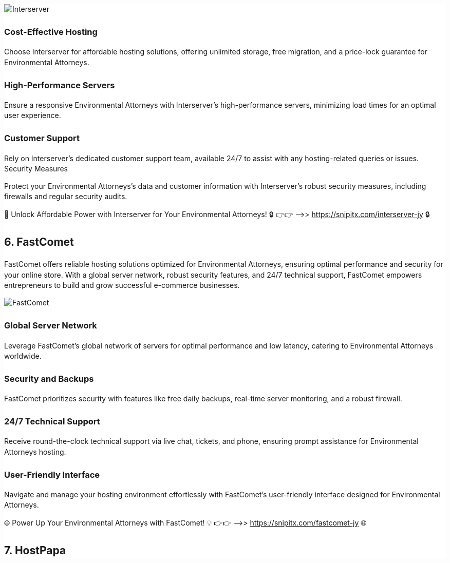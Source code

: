 ![Interserver](https://i.imgur.com/OM5dOEW.jpeg "Interserver Hosting")

### Cost-Effective Hosting
Choose Interserver for affordable hosting solutions, offering unlimited storage, free migration, and a price-lock guarantee for Environmental Attorneys.

### High-Performance Servers
Ensure a responsive Environmental Attorneys with Interserver’s high-performance servers, minimizing load times for an optimal user experience.

### Customer Support
Rely on Interserver’s dedicated customer support team, available 24/7 to assist with any hosting-related queries or issues.
Security Measures

Protect your Environmental Attorneys’s data and customer information with Interserver’s robust security measures, including firewalls and regular security audits.

💸 Unlock Affordable Power with Interserver for Your Environmental Attorneys! 🔒
👉👉 -->> https://snipitx.com/interserver-jy 🔒

## 6. FastComet

FastComet offers reliable hosting solutions optimized for Environmental Attorneys, ensuring optimal performance and security for your online store. With a global server network, robust security features, and 24/7 technical support, FastComet empowers entrepreneurs to build and grow successful e-commerce businesses.

![FastComet](https://i.imgur.com/7qgXuWp.png "FastComet Hosting")

### Global Server Network
Leverage FastComet’s global network of servers for optimal performance and low latency, catering to Environmental Attorneys worldwide.

### Security and Backups
FastComet prioritizes security with features like free daily backups, real-time server monitoring, and a robust firewall.

### 24/7 Technical Support
Receive round-the-clock technical support via live chat, tickets, and phone, ensuring prompt assistance for Environmental Attorneys hosting.

### User-Friendly Interface
Navigate and manage your hosting environment effortlessly with FastComet’s user-friendly interface designed for Environmental Attorneys.

🌐 Power Up Your Environmental Attorneys with FastComet! 💡
👉👉 -->> https://snipitx.com/fastcomet-jy 🌐

## 7. HostPapa
